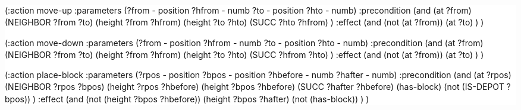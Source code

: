 (:action move-up
    :parameters (?from - position ?hfrom - numb ?to - position ?hto - numb)
    :precondition
    (and
        (at ?from)
        (NEIGHBOR ?from ?to)
        (height ?from ?hfrom)
        (height ?to ?hto)
        (SUCC ?hto ?hfrom)
    )
    :effect
    (and
        (not (at ?from))
        (at ?to)
    )
)

(:action move-down
    :parameters (?from - position ?hfrom - numb ?to - position ?hto - numb)
    :precondition
    (and
        (at ?from)
        (NEIGHBOR ?from ?to)
        (height ?from ?hfrom)
        (height ?to ?hto)
        (SUCC ?hfrom ?hto)
    )
    :effect
    (and
        (not (at ?from))
        (at ?to)
    )
)

(:action place-block
    :parameters (?rpos - position ?bpos - position ?hbefore - numb ?hafter - numb)
    :precondition
    (and
        (at ?rpos)
        (NEIGHBOR ?rpos ?bpos)
        (height ?rpos ?hbefore)
        (height ?bpos ?hbefore)
        (SUCC ?hafter ?hbefore)
        (has-block)
        (not (IS-DEPOT ?bpos))
    )
    :effect
    (and
        (not (height ?bpos ?hbefore))
        (height ?bpos ?hafter)
        (not (has-block))
    )
)
